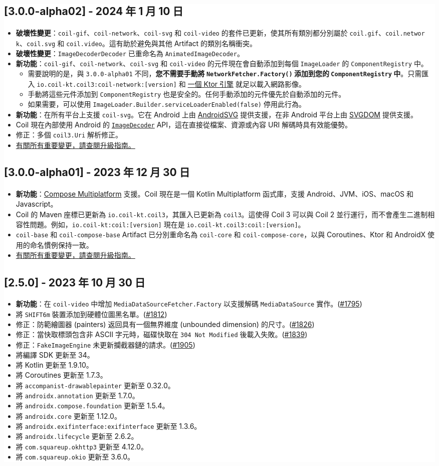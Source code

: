 ## [3.0.0-alpha02] - 2024 年 1 月 10 日

- **破壞性變更**：`coil-gif`、`coil-network`、`coil-svg` 和 `coil-video` 的套件已更新，使其所有類別都分別屬於 `coil.gif`、`coil.network`、`coil.svg` 和 `coil.video`。這有助於避免與其他 Artifact 的類別名稱衝突。
- **破壞性變更**：`ImageDecoderDecoder` 已重命名為 `AnimatedImageDecoder`。
- **新功能**：`coil-gif`、`coil-network`、`coil-svg` 和 `coil-video` 的元件現在會自動添加到每個 `ImageLoader` 的 `ComponentRegistry` 中。
    - 需要說明的是，與 `3.0.0-alpha01` 不同，**您不需要手動將 `NetworkFetcher.Factory()` 添加到您的 `ComponentRegistry` 中**。只需匯入 `io.coil-kt.coil3:coil-network:[version]` 和 [一個 Ktor 引擎](https://ktor.io/docs/http-client-engines.html#dependencies) 就足以載入網路影像。
    - 手動將這些元件添加到 `ComponentRegistry` 也是安全的。任何手動添加的元件優先於自動添加的元件。
    - 如果需要，可以使用 `ImageLoader.Builder.serviceLoaderEnabled(false)` 停用此行為。
- **新功能**：在所有平台上支援 `coil-svg`。它在 Android 上由 [AndroidSVG](https://bigbadaboom.github.io/androidsvg/) 提供支援，在非 Android 平台上由 [SVGDOM](https://api.skia.org/classSkSVGDOM.html) 提供支援。
- Coil 現在內部使用 Android 的 [`ImageDecoder`](https://developer.android.com/reference/android/graphics/ImageDecoder) API，這在直接從檔案、資源或內容 URI 解碼時具有效能優勢。
- 修正：多個 `coil3.Uri` 解析修正。
- [有關所有重要變更，請查閱升級指南。](https://coil-kt.github.io/coil/upgrading_to_coil3/)

## [3.0.0-alpha01] - 2023 年 12 月 30 日

- **新功能**：[Compose Multiplatform](https://www.jetbrains.com/lp/compose-multiplatform/) 支援。Coil 現在是一個 Kotlin Multiplatform 函式庫，支援 Android、JVM、iOS、macOS 和 Javascript。
- Coil 的 Maven 座標已更新為 `io.coil-kt.coil3`，其匯入已更新為 `coil3`。這使得 Coil 3 可以與 Coil 2 並行運行，而不會產生二進制相容性問題。例如，`io.coil-kt:coil:[version]` 現在是 `io.coil-kt.coil3:coil:[version]`。
- `coil-base` 和 `coil-compose-base` Artifact 已分別重命名為 `coil-core` 和 `coil-compose-core`，以與 Coroutines、Ktor 和 AndroidX 使用的命名慣例保持一致。
- [有關所有重要變更，請查閱升級指南。](https://coil-kt.github.io/coil/upgrading_to_coil3/)

## [2.5.0] - 2023 年 10 月 30 日

- **新功能**：在 `coil-video` 中增加 `MediaDataSourceFetcher.Factory` 以支援解碼 `MediaDataSource` 實作。([#1795](https://github.com/coil-kt/coil/pull/1795))
- 將 `SHIFT6m` 裝置添加到硬體位圖黑名單。([#1812](https://github.com/coil-kt/coil/pull/1812))
- 修正：防範繪圖器 (painters) 返回具有一個無界維度 (unbounded dimension) 的尺寸。([#1826](https://github.com/coil-kt/coil/pull/1826))
- 修正：當快取標頭包含非 ASCII 字元時，磁碟快取在 `304 Not Modified` 後載入失敗。([#1839](https://github.com/coil-kt/coil/pull/1839))
- 修正：`FakeImageEngine` 未更新攔截器鏈的請求。([#1905](https://github.com/coil-kt/coil/pull/1905))
- 將編譯 SDK 更新至 34。
- 將 Kotlin 更新至 1.9.10。
- 將 Coroutines 更新至 1.7.3。
- 將 `accompanist-drawablepainter` 更新至 0.32.0。
- 將 `androidx.annotation` 更新至 1.7.0。
- 將 `androidx.compose.foundation` 更新至 1.5.4。
- 將 `androidx.core` 更新至 1.12.0。
- 將 `androidx.exifinterface:exifinterface` 更新至 1.3.6。
- 將 `androidx.lifecycle` 更新至 2.6.2。
- 將 `com.squareup.okhttp3` 更新至 4.12.0。
- 將 `com.squareup.okio` 更新至 3.6.0。
